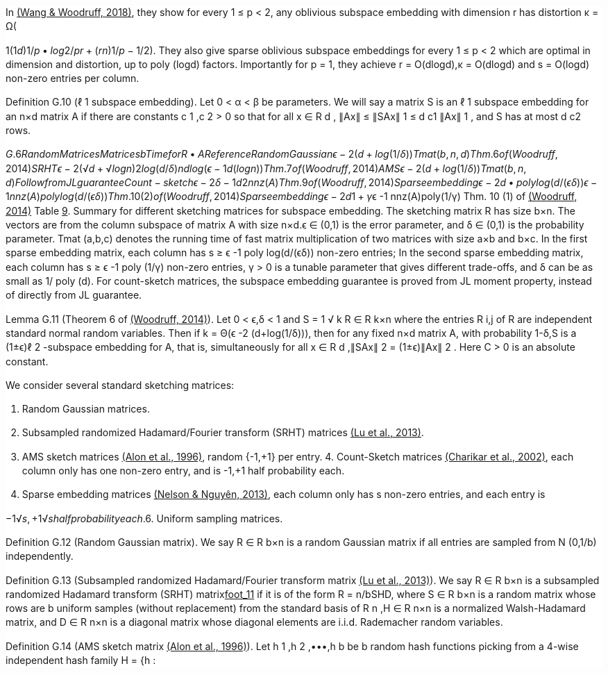 In [(Wang & Woodruff, 2018)](#b133), they show for every 1 ≤ p < 2, any oblivious subspace embedding with dimension r has distortion κ = Ω(

$1 ( 1 d ) 1/p •log 2/p r+( r n ) 1/p-1/2$). They also give sparse oblivious subspace embeddings for every 1 ≤ p < 2 which are optimal in dimension and distortion, up to poly (logd) factors. Importantly for p = 1, they achieve r = O(dlogd),κ = O(dlogd) and s = O(logd) non-zero entries per column.

Definition G.10 (ℓ 1 subspace embedding). Let 0 < α < β be parameters. We will say a matrix S is an ℓ 1 subspace embedding for an n×d matrix A if there are constants c 1 ,c 2 > 0 so that for all x ∈ R d , ∥Ax∥ ≤ ∥SAx∥ 1 ≤ d c1 ∥Ax∥ 1 , and S has at most d c2 rows.

$G.6 Random Matrices Matrices b Time for R•A Reference Random Gaussian ϵ -2 (d+log(1/δ)) T mat (b,n,d) Thm. 6 of (Woodruff, 2014) SRHT ϵ -2 ( √ d+ √ logn) 2 log(d/δ) ndlog(ϵ -1 d(logn)) Thm. 7 of (Woodruff, 2014) AMS ϵ -2 (d+log(1/δ)) T mat (b,n,d) Follow from JL guarantee Count-sketch ϵ -2 δ -1 d 2 nnz(A) Thm. 9 of (Woodruff, 2014) Sparse embedding ϵ -2 d• poly log(d/(ϵδ)) ϵ -1 nnz(A) poly log(d/(ϵδ)) Thm. 10 (2) of (Woodruff, 2014) Sparse embedding ϵ -2 d 1+γ$ϵ -1 nnz(A)poly(1/γ) Thm. 10 (1) of [(Woodruff, 2014)](#b135) Table [9](#). Summary for different sketching matrices for subspace embedding. The sketching matrix R has size b×n. The vectors are from the column subspace of matrix A with size n×d.ϵ ∈ (0,1) is the error parameter, and δ ∈ (0,1) is the probability parameter. Tmat (a,b,c) denotes the running time of fast matrix multiplication of two matrices with size a×b and b×c. In the first sparse embedding matrix, each column has s ≥ ϵ -1 poly log(d/(ϵδ)) non-zero entries; In the second sparse embedding matrix, each column has s ≥ ϵ -1 poly (1/γ) non-zero entries, γ > 0 is a tunable parameter that gives different trade-offs, and δ can be as small as 1/ poly (d). For count-sketch matrices, the subspace embedding guarantee is proved from JL moment property, instead of directly from JL guarantee.

Lemma G.11 (Theorem 6 of [(Woodruff, 2014)](#b135)). Let 0 < ϵ,δ < 1 and S = 1 √ k R ∈ R k×n where the entries R i,j of R are independent standard normal random variables. Then if k = Θ(ϵ -2 (d+log(1/δ))), then for any fixed n×d matrix A, with probability 1-δ,S is a (1±ϵ)ℓ 2 -subspace embedding for A, that is, simultaneously for all x ∈ R d ,∥SAx∥ 2 = (1±ϵ)∥Ax∥ 2 . Here C > 0 is an absolute constant.

We consider several standard sketching matrices:

1. Random Gaussian matrices.

2. Subsampled randomized Hadamard/Fourier transform (SRHT) matrices [(Lu et al., 2013)](#b94).

3. AMS sketch matrices [(Alon et al., 1996)](#b4), random {-1,+1} per entry. 4. Count-Sketch matrices [(Charikar et al., 2002)](#b27), each column only has one non-zero entry, and is -1,+1 half probability each.

5. Sparse embedding matrices [(Nelson & Nguyên, 2013)](#b104), each column only has s non-zero entries, and each entry is

$-1 √ s ,+ 1 √ s half probability each.$6. Uniform sampling matrices.

Definition G.12 (Random Gaussian matrix). We say R ∈ R b×n is a random Gaussian matrix if all entries are sampled from N (0,1/b) independently.

Definition G.13 (Subsampled randomized Hadamard/Fourier transform matrix [(Lu et al., 2013)](#b94)). We say R ∈ R b×n is a subsampled randomized Hadamard transform (SRHT) matrix[foot_11](#foot_11) if it is of the form R = n/bSHD, where S ∈ R b×n is a random matrix whose rows are b uniform samples (without replacement) from the standard basis of R n ,H ∈ R n×n is a normalized Walsh-Hadamard matrix, and D ∈ R n×n is a diagonal matrix whose diagonal elements are i.i.d. Rademacher random variables.

Definition G.14 (AMS sketch matrix [(Alon et al., 1996)](#b4)). Let h 1 ,h 2 ,•••,h b be b random hash functions picking from a 4-wise independent hash family H = {h :
